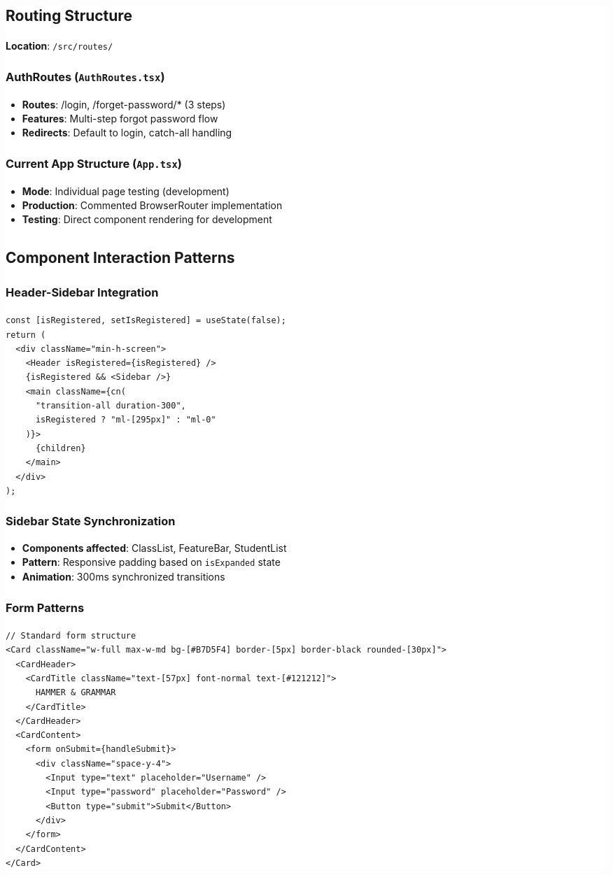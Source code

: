 ## Routing Structure
**Location**: `/src/routes/`

### AuthRoutes (`AuthRoutes.tsx`)
- **Routes**: /login, /forget-password/* (3 steps)
- **Features**: Multi-step forgot password flow
- **Redirects**: Default to login, catch-all handling

### Current App Structure (`App.tsx`)
- **Mode**: Individual page testing (development)
- **Production**: Commented BrowserRouter implementation
- **Testing**: Direct component rendering for development

## Component Interaction Patterns

### Header-Sidebar Integration
```tsx
const [isRegistered, setIsRegistered] = useState(false);
return (
  <div className="min-h-screen">
    <Header isRegistered={isRegistered} />
    {isRegistered && <Sidebar />}
    <main className={cn(
      "transition-all duration-300",
      isRegistered ? "ml-[295px]" : "ml-0"
    )}>
      {children}
    </main>
  </div>
);
```

### Sidebar State Synchronization
- **Components affected**: ClassList, FeatureBar, StudentList
- **Pattern**: Responsive padding based on `isExpanded` state
- **Animation**: 300ms synchronized transitions

### Form Patterns
```tsx
// Standard form structure
<Card className="w-full max-w-md bg-[#B7D5F4] border-[5px] border-black rounded-[30px]">
  <CardHeader>
    <CardTitle className="text-[57px] font-normal text-[#121212]">
      HAMMER & GRAMMAR
    </CardTitle>
  </CardHeader>
  <CardContent>
    <form onSubmit={handleSubmit}>
      <div className="space-y-4">
        <Input type="text" placeholder="Username" />
        <Input type="password" placeholder="Password" />
        <Button type="submit">Submit</Button>
      </div>
    </form>
  </CardContent>
</Card>
```
